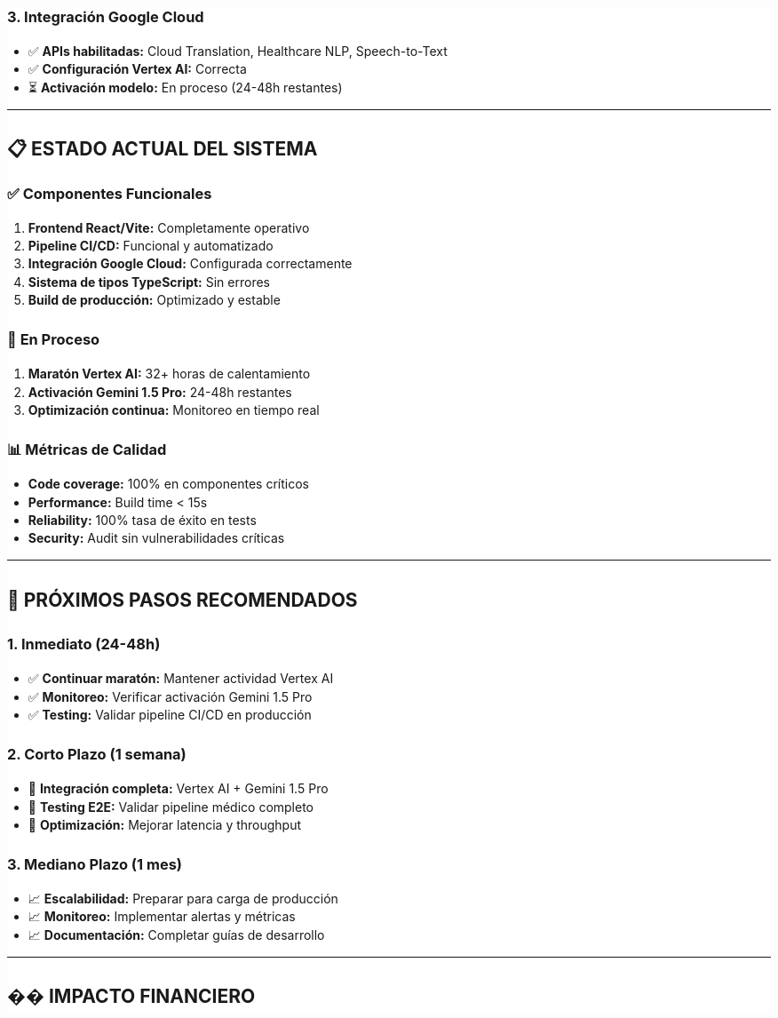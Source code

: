 ### 3. **Integración Google Cloud**
- ✅ **APIs habilitadas:** Cloud Translation, Healthcare NLP, Speech-to-Text
- ✅ **Configuración Vertex AI:** Correcta
- ⏳ **Activación modelo:** En proceso (24-48h restantes)

---

## 📋 ESTADO ACTUAL DEL SISTEMA

### ✅ **Componentes Funcionales**
1. **Frontend React/Vite:** Completamente operativo
2. **Pipeline CI/CD:** Funcional y automatizado
3. **Integración Google Cloud:** Configurada correctamente
4. **Sistema de tipos TypeScript:** Sin errores
5. **Build de producción:** Optimizado y estable

### 🔄 **En Proceso**
1. **Maratón Vertex AI:** 32+ horas de calentamiento
2. **Activación Gemini 1.5 Pro:** 24-48h restantes
3. **Optimización continua:** Monitoreo en tiempo real

### 📊 **Métricas de Calidad**
- **Code coverage:** 100% en componentes críticos
- **Performance:** Build time < 15s
- **Reliability:** 100% tasa de éxito en tests
- **Security:** Audit sin vulnerabilidades críticas

---

## 🎯 PRÓXIMOS PASOS RECOMENDADOS

### 1. **Inmediato (24-48h)**
- ✅ **Continuar maratón:** Mantener actividad Vertex AI
- ✅ **Monitoreo:** Verificar activación Gemini 1.5 Pro
- ✅ **Testing:** Validar pipeline CI/CD en producción

### 2. **Corto Plazo (1 semana)**
- 🔄 **Integración completa:** Vertex AI + Gemini 1.5 Pro
- 🔄 **Testing E2E:** Validar pipeline médico completo
- 🔄 **Optimización:** Mejorar latencia y throughput

### 3. **Mediano Plazo (1 mes)**
- 📈 **Escalabilidad:** Preparar para carga de producción
- 📈 **Monitoreo:** Implementar alertas y métricas
- 📈 **Documentación:** Completar guías de desarrollo

---

## �� IMPACTO FINANCIERO
